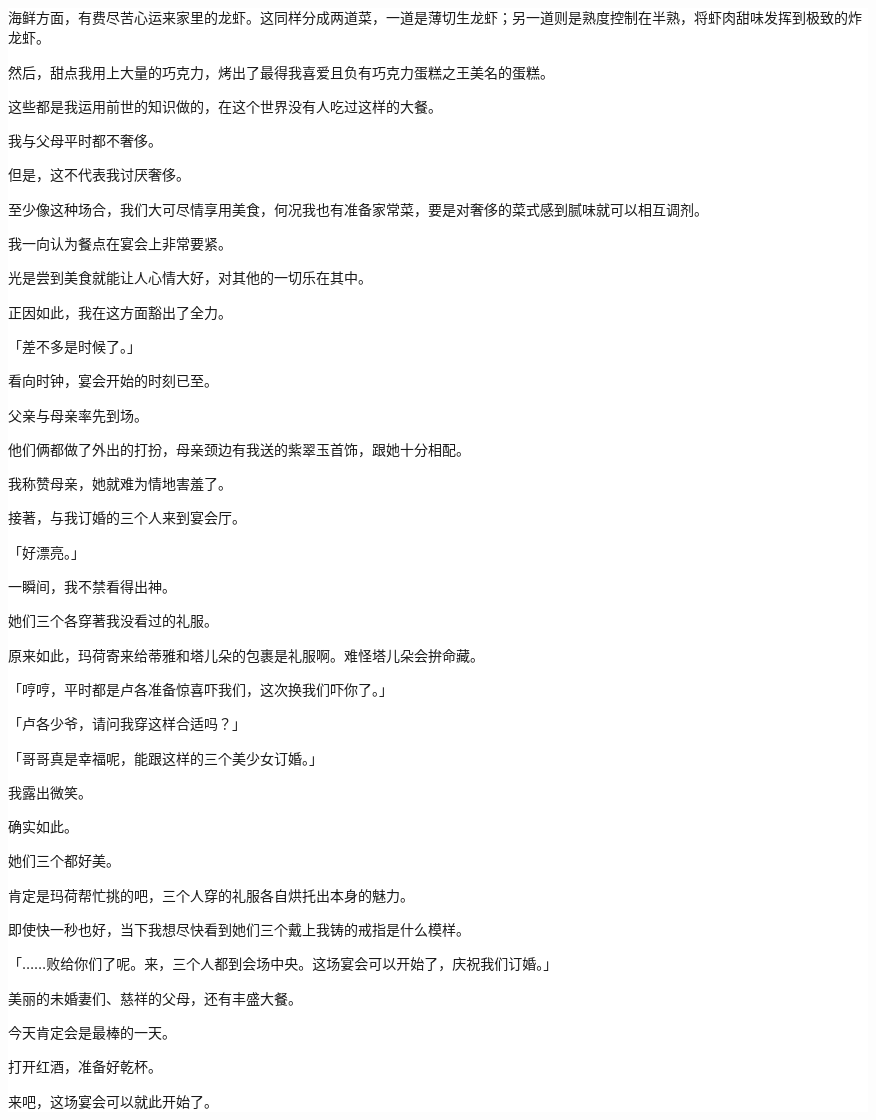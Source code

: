 海鲜方面，有费尽苦心运来家里的龙虾。这同样分成两道菜，一道是薄切生龙虾；另一道则是熟度控制在半熟，将虾肉甜味发挥到极致的炸龙虾。

然后，甜点我用上大量的巧克力，烤出了最得我喜爱且负有巧克力蛋糕之王美名的蛋糕。

这些都是我运用前世的知识做的，在这个世界没有人吃过这样的大餐。

我与父母平时都不奢侈。

但是，这不代表我讨厌奢侈。

至少像这种场合，我们大可尽情享用美食，何况我也有准备家常菜，要是对奢侈的菜式感到腻味就可以相互调剂。

我一向认为餐点在宴会上非常要紧。

光是尝到美食就能让人心情大好，对其他的一切乐在其中。

正因如此，我在这方面豁出了全力。

「差不多是时候了。」

看向时钟，宴会开始的时刻已至。

父亲与母亲率先到场。

他们俩都做了外出的打扮，母亲颈边有我送的紫翠玉首饰，跟她十分相配。

我称赞母亲，她就难为情地害羞了。

接著，与我订婚的三个人来到宴会厅。

「好漂亮。」

一瞬间，我不禁看得出神。

她们三个各穿著我没看过的礼服。

原来如此，玛荷寄来给蒂雅和塔儿朵的包裹是礼服啊。难怪塔儿朵会拚命藏。

「哼哼，平时都是卢各准备惊喜吓我们，这次换我们吓你了。」

「卢各少爷，请问我穿这样合适吗？」

「哥哥真是幸福呢，能跟这样的三个美少女订婚。」

我露出微笑。

确实如此。

她们三个都好美。

肯定是玛荷帮忙挑的吧，三个人穿的礼服各自烘托出本身的魅力。

即使快一秒也好，当下我想尽快看到她们三个戴上我铸的戒指是什么模样。

「……败给你们了呢。来，三个人都到会场中央。这场宴会可以开始了，庆祝我们订婚。」

美丽的未婚妻们、慈祥的父母，还有丰盛大餐。

今天肯定会是最棒的一天。

打开红酒，准备好乾杯。

来吧，这场宴会可以就此开始了。

